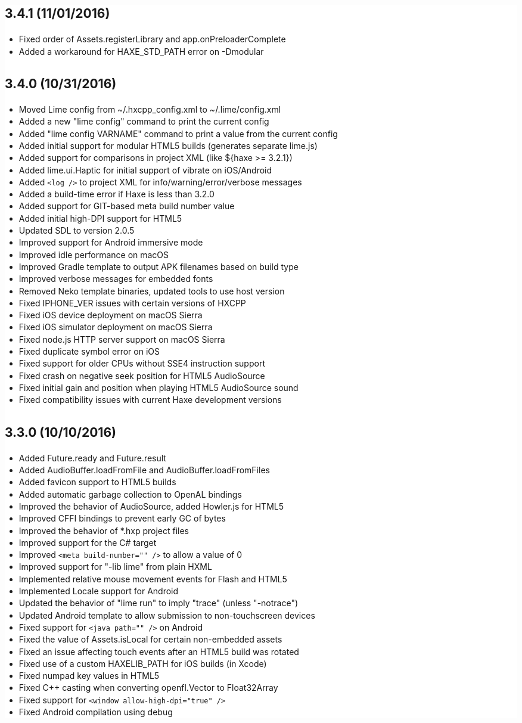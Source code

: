 3.4.1 (11/01/2016)
------------------

* Fixed order of Assets.registerLibrary and app.onPreloaderComplete
* Added a workaround for HAXE_STD_PATH error on -Dmodular


3.4.0 (10/31/2016)
------------------

* Moved Lime config from ~/.hxcpp_config.xml to ~/.lime/config.xml
* Added a new "lime config" command to print the current config
* Added "lime config VARNAME" command to print a value from the current config
* Added initial support for modular HTML5 builds (generates separate lime.js)
* Added support for comparisons in project XML (like ${haxe >= 3.2.1})
* Added lime.ui.Haptic for initial support of vibrate on iOS/Android
* Added `<log />` to project XML for info/warning/error/verbose messages
* Added a build-time error if Haxe is less than 3.2.0
* Added support for GIT-based meta build number value
* Added initial high-DPI support for HTML5
* Updated SDL to version 2.0.5
* Improved support for Android immersive mode
* Improved idle performance on macOS
* Improved Gradle template to output APK filenames based on build type
* Improved verbose messages for embedded fonts
* Removed Neko template binaries, updated tools to use host version
* Fixed IPHONE_VER issues with certain versions of HXCPP
* Fixed iOS device deployment on macOS Sierra
* Fixed iOS simulator deployment on macOS Sierra
* Fixed node.js HTTP server support on macOS Sierra
* Fixed duplicate symbol error on iOS
* Fixed support for older CPUs without SSE4 instruction support
* Fixed crash on negative seek position for HTML5 AudioSource
* Fixed initial gain and position when playing HTML5 AudioSource sound
* Fixed compatibility issues with current Haxe development versions


3.3.0 (10/10/2016)
-----------------

* Added Future.ready and Future.result
* Added AudioBuffer.loadFromFile and AudioBuffer.loadFromFiles
* Added favicon support to HTML5 builds
* Added automatic garbage collection to OpenAL bindings
* Improved the behavior of AudioSource, added Howler.js for HTML5
* Improved CFFI bindings to prevent early GC of bytes
* Improved the behavior of \*.hxp project files
* Improved support for the C# target
* Improved `<meta build-number="" />` to allow a value of 0
* Improved support for "-lib lime" from plain HXML
* Implemented relative mouse movement events for Flash and HTML5
* Implemented Locale support for Android
* Updated the behavior of "lime run" to imply "trace" (unless "-notrace")
* Updated Android template to allow submission to non-touchscreen devices
* Fixed support for `<java path="" />` on Android
* Fixed the value of Assets.isLocal for certain non-embedded assets
* Fixed an issue affecting touch events after an HTML5 build was rotated
* Fixed use of a custom HAXELIB_PATH for iOS builds (in Xcode)
* Fixed numpad key values in HTML5
* Fixed C++ casting when converting openfl.Vector to Float32Array
* Fixed support for `<window allow-high-dpi="true" />`
* Fixed Android compilation using debug
